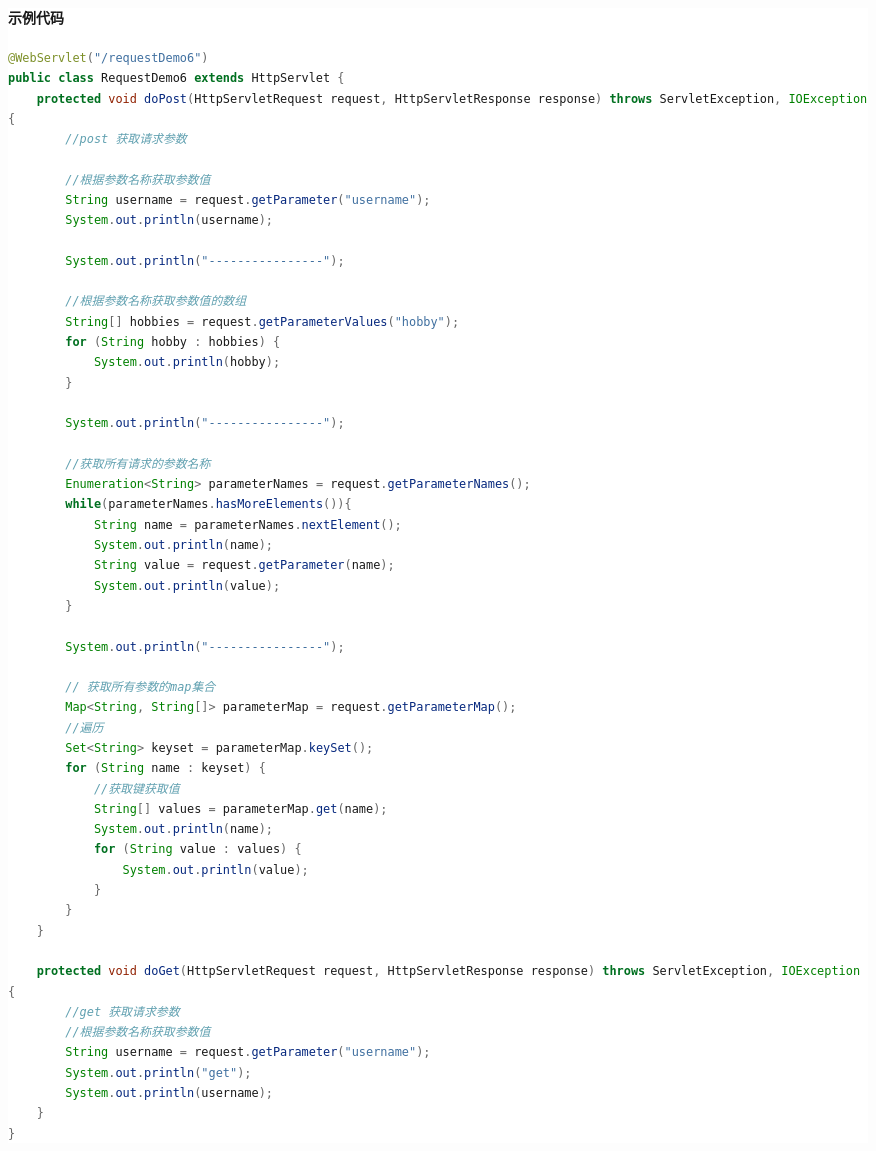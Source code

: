 #### 示例代码
```java
@WebServlet("/requestDemo6")
public class RequestDemo6 extends HttpServlet {
    protected void doPost(HttpServletRequest request, HttpServletResponse response) throws ServletException, IOException {
        //post 获取请求参数

        //根据参数名称获取参数值
        String username = request.getParameter("username");
        System.out.println(username);

        System.out.println("----------------");

        //根据参数名称获取参数值的数组
        String[] hobbies = request.getParameterValues("hobby");
        for (String hobby : hobbies) {
            System.out.println(hobby);
        }

        System.out.println("----------------");

        //获取所有请求的参数名称
        Enumeration<String> parameterNames = request.getParameterNames();
        while(parameterNames.hasMoreElements()){
            String name = parameterNames.nextElement();
            System.out.println(name);
            String value = request.getParameter(name);
            System.out.println(value);
        }

        System.out.println("----------------");

        // 获取所有参数的map集合
        Map<String, String[]> parameterMap = request.getParameterMap();
        //遍历
        Set<String> keyset = parameterMap.keySet();
        for (String name : keyset) {
            //获取键获取值
            String[] values = parameterMap.get(name);
            System.out.println(name);
            for (String value : values) {
                System.out.println(value);
            }
        }
    }

    protected void doGet(HttpServletRequest request, HttpServletResponse response) throws ServletException, IOException {
        //get 获取请求参数
        //根据参数名称获取参数值
        String username = request.getParameter("username");
        System.out.println("get");
        System.out.println(username);
    }
}
```
